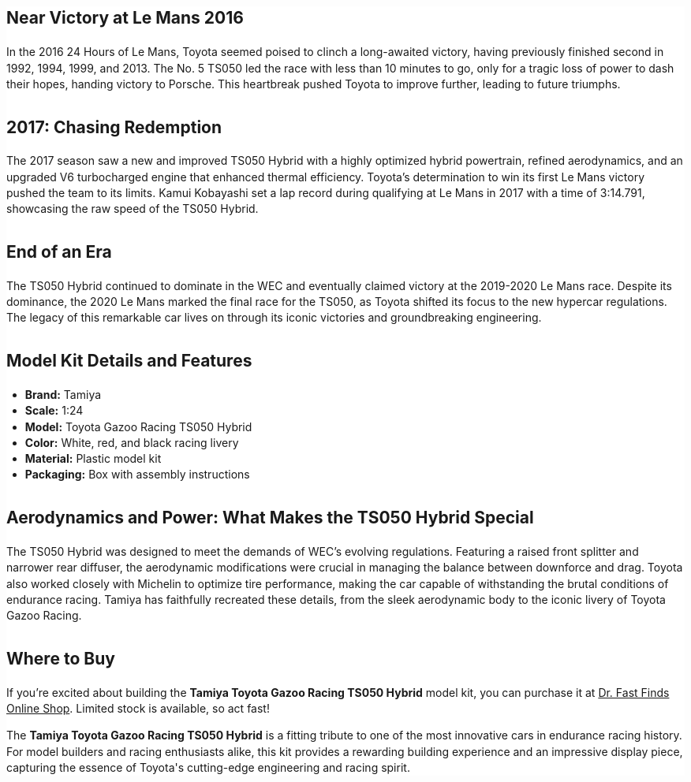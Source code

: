   <h2>Near Victory at Le Mans 2016</h2>
  <p>In the 2016 24 Hours of Le Mans, Toyota seemed poised to clinch a long-awaited victory, having previously finished second in 1992, 1994, 1999, and 2013. The No. 5 TS050 led the race with less than 10 minutes to go, only for a tragic loss of power to dash their hopes, handing victory to Porsche. This heartbreak pushed Toyota to improve further, leading to future triumphs.</p>

  <h2>2017: Chasing Redemption</h2>
  <p>The 2017 season saw a new and improved TS050 Hybrid with a highly optimized hybrid powertrain, refined aerodynamics, and an upgraded V6 turbocharged engine that enhanced thermal efficiency. Toyota’s determination to win its first Le Mans victory pushed the team to its limits. Kamui Kobayashi set a lap record during qualifying at Le Mans in 2017 with a time of 3:14.791, showcasing the raw speed of the TS050 Hybrid.</p>

  <h2>End of an Era</h2>
  <p>The TS050 Hybrid continued to dominate in the WEC and eventually claimed victory at the 2019-2020 Le Mans race. Despite its dominance, the 2020 Le Mans marked the final race for the TS050, as Toyota shifted its focus to the new hypercar regulations. The legacy of this remarkable car lives on through its iconic victories and groundbreaking engineering.</p>

  <h2>Model Kit Details and Features</h2>
  <ul>
    <li><strong>Brand:</strong> Tamiya</li>
    <li><strong>Scale:</strong> 1:24</li>
    <li><strong>Model:</strong> Toyota Gazoo Racing TS050 Hybrid</li>
    <li><strong>Color:</strong> White, red, and black racing livery</li>
    <li><strong>Material:</strong> Plastic model kit</li>
    <li><strong>Packaging:</strong> Box with assembly instructions</li>
  </ul>

  <h2>Aerodynamics and Power: What Makes the TS050 Hybrid Special</h2>
  <p>The TS050 Hybrid was designed to meet the demands of WEC’s evolving regulations. Featuring a raised front splitter and narrower rear diffuser, the aerodynamic modifications were crucial in managing the balance between downforce and drag. Toyota also worked closely with Michelin to optimize tire performance, making the car capable of withstanding the brutal conditions of endurance racing. Tamiya has faithfully recreated these details, from the sleek aerodynamic body to the iconic livery of Toyota Gazoo Racing.</p>

  <h2>Where to Buy</h2>
  <p>If you’re excited about building the <strong>Tamiya Toyota Gazoo Racing TS050 Hybrid</strong> model kit, you can purchase it at <a href="https://drfastfinds.github.io/drfastfinds-site/" target="_blank">Dr. Fast Finds Online Shop</a>. Limited stock is available, so act fast!</p>
  
  <p>The <strong>Tamiya Toyota Gazoo Racing TS050 Hybrid</strong> is a fitting tribute to one of the most innovative cars in endurance racing history. For model builders and racing enthusiasts alike, this kit provides a rewarding building experience and an impressive display piece, capturing the essence of Toyota's cutting-edge engineering and racing spirit.</p>
</div>
